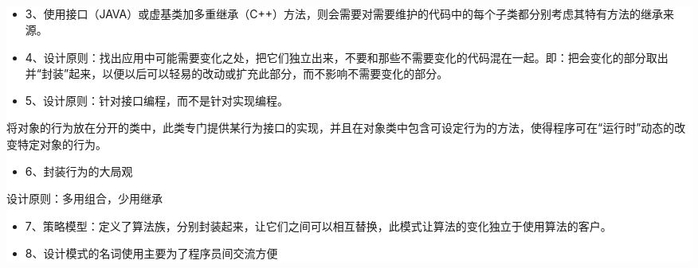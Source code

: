 + 3、使用接口（JAVA）或虚基类加多重继承（C++）方法，则会需要对需要维护的代码中的每个子类都分别考虑其特有方法的继承来源。

+ 4、设计原则：找出应用中可能需要变化之处，把它们独立出来，不要和那些不需要变化的代码混在一起。即：把会变化的部分取出并“封装”起来，以便以后可以轻易的改动或扩充此部分，而不影响不需要变化的部分。

+ 5、设计原则：针对接口编程，而不是针对实现编程。

将对象的行为放在分开的类中，此类专门提供某行为接口的实现，并且在对象类中包含可设定行为的方法，使得程序可在“运行时”动态的改变特定对象的行为。

+ 6、封装行为的大局观

设计原则：多用组合，少用继承

+ 7、策略模型：定义了算法族，分别封装起来，让它们之间可以相互替换，此模式让算法的变化独立于使用算法的客户。

+ 8、设计模式的名词使用主要为了程序员间交流方便
